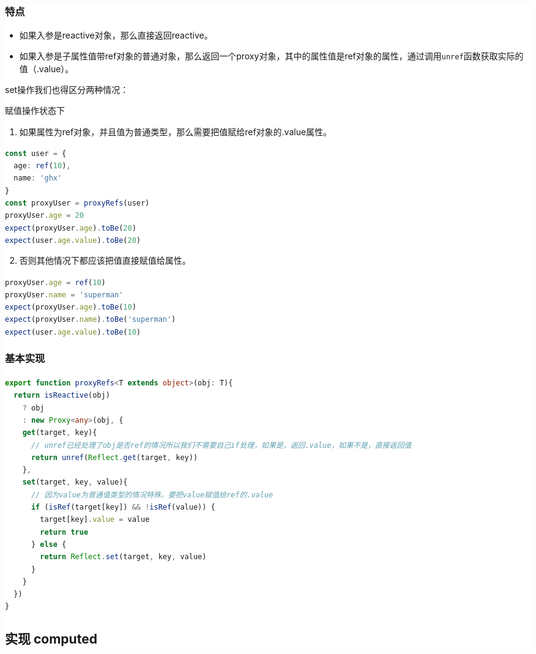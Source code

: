 ### 特点

* 如果入参是reactive对象，那么直接返回reactive。

* 如果入参是子属性值带ref对象的普通对象，那么返回一个proxy对象，其中的属性值是ref对象的属性，通过调用`unref`函数获取实际的值（.value）。

set操作我们也得区分两种情况：

赋值操作状态下

1. 如果属性为ref对象，并且值为普通类型，那么需要把值赋给ref对象的.value属性。
  ```typescript
  const user = {
    age: ref(10),
    name: 'ghx'
  }
  const proxyUser = proxyRefs(user)
  proxyUser.age = 20
  expect(proxyUser.age).toBe(20)
  expect(user.age.value).toBe(20)
  ```
2. 否则其他情况下都应该把值直接赋值给属性。
  ```typescript
  proxyUser.age = ref(10)
  proxyUser.name = 'superman'
  expect(proxyUser.age).toBe(10)
  expect(proxyUser.name).toBe('superman')
  expect(user.age.value).toBe(10)
  ```
### 基本实现
```typescript
export function proxyRefs<T extends object>(obj: T){
  return isReactive(obj)
    ? obj
    : new Proxy<any>(obj, {
    get(target, key){
      // unref已经处理了obj是否ref的情况所以我们不需要自己if处理，如果是，返回.value，如果不是，直接返回值
      return unref(Reflect.get(target, key)) 
    },
    set(target, key, value){
      // 因为value为普通值类型的情况特殊，要把value赋值给ref的.value
      if (isRef(target[key]) && !isRef(value)) {
        target[key].value = value
        return true
      } else {
        return Reflect.set(target, key, value)
      }
    }
  })
}
```


## 实现 computed

